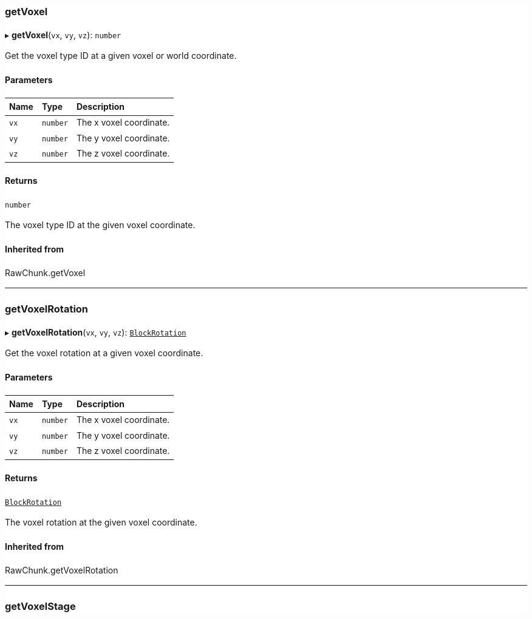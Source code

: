 ### getVoxel

▸ **getVoxel**(`vx`, `vy`, `vz`): `number`

Get the voxel type ID at a given voxel or world coordinate.

#### Parameters

| Name | Type | Description |
| :------ | :------ | :------ |
| `vx` | `number` | The x voxel coordinate. |
| `vy` | `number` | The y voxel coordinate. |
| `vz` | `number` | The z voxel coordinate. |

#### Returns

`number`

The voxel type ID at the given voxel coordinate.

#### Inherited from

RawChunk.getVoxel

___

### getVoxelRotation

▸ **getVoxelRotation**(`vx`, `vy`, `vz`): [`BlockRotation`](BlockRotation.md)

Get the voxel rotation at a given voxel coordinate.

#### Parameters

| Name | Type | Description |
| :------ | :------ | :------ |
| `vx` | `number` | The x voxel coordinate. |
| `vy` | `number` | The y voxel coordinate. |
| `vz` | `number` | The z voxel coordinate. |

#### Returns

[`BlockRotation`](BlockRotation.md)

The voxel rotation at the given voxel coordinate.

#### Inherited from

RawChunk.getVoxelRotation

___

### getVoxelStage
